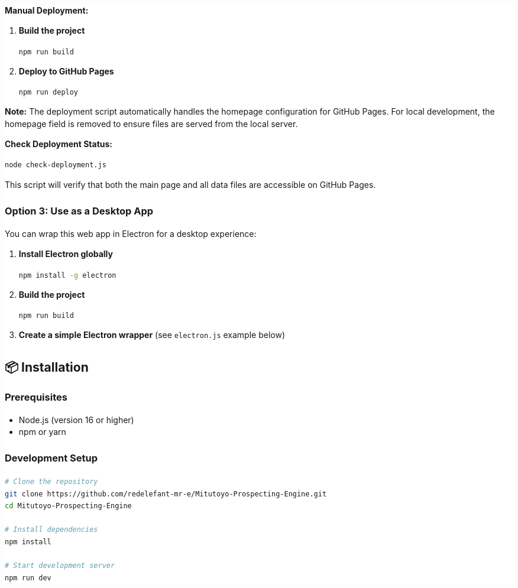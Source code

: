 **Manual Deployment:**
1. **Build the project**
   ```bash
   npm run build
   ```

2. **Deploy to GitHub Pages**
   ```bash
   npm run deploy
   ```

**Note:** The deployment script automatically handles the homepage configuration for GitHub Pages. For local development, the homepage field is removed to ensure files are served from the local server.

**Check Deployment Status:**
```bash
node check-deployment.js
```
This script will verify that both the main page and all data files are accessible on GitHub Pages.

### Option 3: Use as a Desktop App

You can wrap this web app in Electron for a desktop experience:

1. **Install Electron globally**
   ```bash
   npm install -g electron
   ```

2. **Build the project**
   ```bash
   npm run build
   ```

3. **Create a simple Electron wrapper** (see `electron.js` example below)

## 📦 Installation

### Prerequisites

- Node.js (version 16 or higher)
- npm or yarn

### Development Setup

```bash
# Clone the repository
git clone https://github.com/redelefant-mr-e/Mitutoyo-Prospecting-Engine.git
cd Mitutoyo-Prospecting-Engine

# Install dependencies
npm install

# Start development server
npm run dev
```
